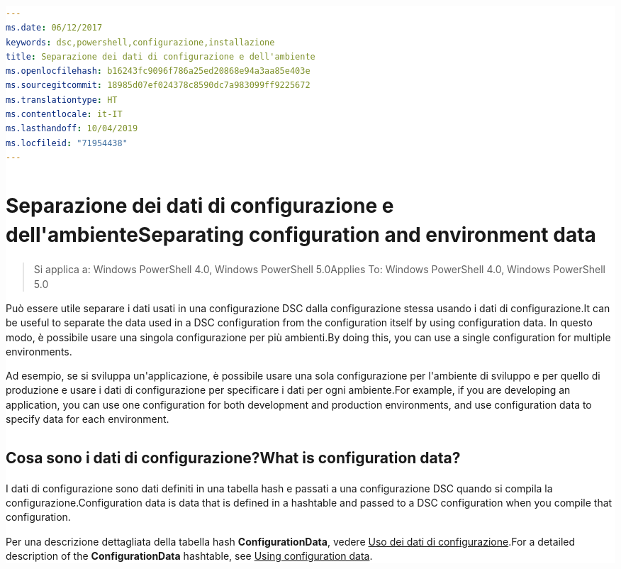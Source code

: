 ```yaml
---
ms.date: 06/12/2017
keywords: dsc,powershell,configurazione,installazione
title: Separazione dei dati di configurazione e dell'ambiente
ms.openlocfilehash: b16243fc9096f786a25ed20868e94a3aa85e403e
ms.sourcegitcommit: 18985d07ef024378c8590dc7a983099ff9225672
ms.translationtype: HT
ms.contentlocale: it-IT
ms.lasthandoff: 10/04/2019
ms.locfileid: "71954438"
---
```

# <a name="separating-configuration-and-environment-data"></a><span data-ttu-id="e0e1c-103">Separazione dei dati di configurazione e dell'ambiente</span><span class="sxs-lookup"><span data-stu-id="e0e1c-103">Separating configuration and environment data</span></span>

><span data-ttu-id="e0e1c-104">Si applica a: Windows PowerShell 4.0, Windows PowerShell 5.0</span><span class="sxs-lookup"><span data-stu-id="e0e1c-104">Applies To: Windows PowerShell 4.0, Windows PowerShell 5.0</span></span>

<span data-ttu-id="e0e1c-105">Può essere utile separare i dati usati in una configurazione DSC dalla configurazione stessa usando i dati di configurazione.</span><span class="sxs-lookup"><span data-stu-id="e0e1c-105">It can be useful to separate the data used in a DSC configuration from the configuration itself by using configuration data.</span></span>
<span data-ttu-id="e0e1c-106">In questo modo, è possibile usare una singola configurazione per più ambienti.</span><span class="sxs-lookup"><span data-stu-id="e0e1c-106">By doing this, you can use a single configuration for multiple environments.</span></span>

<span data-ttu-id="e0e1c-107">Ad esempio, se si sviluppa un'applicazione, è possibile usare una sola configurazione per l'ambiente di sviluppo e per quello di produzione e usare i dati di configurazione per specificare i dati per ogni ambiente.</span><span class="sxs-lookup"><span data-stu-id="e0e1c-107">For example, if you are developing an application, you can use one configuration for both development and production environments, and use configuration data to specify data for each environment.</span></span>

## <a name="what-is-configuration-data"></a><span data-ttu-id="e0e1c-108">Cosa sono i dati di configurazione?</span><span class="sxs-lookup"><span data-stu-id="e0e1c-108">What is configuration data?</span></span>

<span data-ttu-id="e0e1c-109">I dati di configurazione sono dati definiti in una tabella hash e passati a una configurazione DSC quando si compila la configurazione.</span><span class="sxs-lookup"><span data-stu-id="e0e1c-109">Configuration data is data that is defined in a hashtable and passed to a DSC configuration when you compile that configuration.</span></span>

<span data-ttu-id="e0e1c-110">Per una descrizione dettagliata della tabella hash **ConfigurationData**, vedere [Uso dei dati di configurazione](configData.md).</span><span class="sxs-lookup"><span data-stu-id="e0e1c-110">For a detailed description of the **ConfigurationData** hashtable, see [Using configuration data](configData.md).</span></span>
